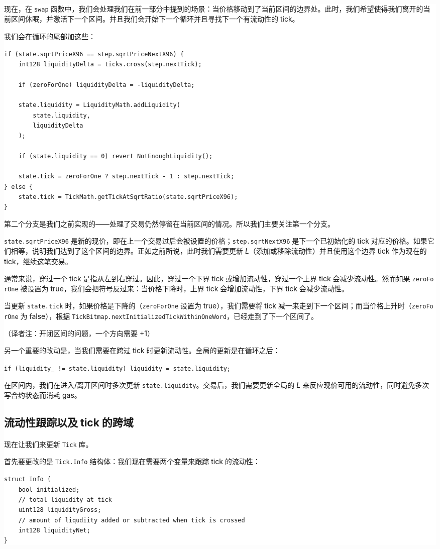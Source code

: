 现在，在 `swap` 函数中，我们会处理我们在前一部分中提到的场景：当价格移动到了当前区间的边界处。此时，我们希望使得我们离开的当前区间休眠，并激活下一个区间。并且我们会开始下一个循环并且寻找下一个有流动性的 tick。

我们会在循环的尾部加这些：

```solidity
if (state.sqrtPriceX96 == step.sqrtPriceNextX96) {
    int128 liquidityDelta = ticks.cross(step.nextTick);

    if (zeroForOne) liquidityDelta = -liquidityDelta;

    state.liquidity = LiquidityMath.addLiquidity(
        state.liquidity,
        liquidityDelta
    );

    if (state.liquidity == 0) revert NotEnoughLiquidity();

    state.tick = zeroForOne ? step.nextTick - 1 : step.nextTick;
} else {
    state.tick = TickMath.getTickAtSqrtRatio(state.sqrtPriceX96);
}
```

第二个分支是我们之前实现的——处理了交易仍然停留在当前区间的情况。所以我们主要关注第一个分支。

`state.sqrtPriceX96` 是新的现价，即在上一个交易过后会被设置的价格；`step.sqrtNextX96` 是下一个已初始化的 tick 对应的价格。如果它们相等，说明我们达到了这个区间的边界。正如之前所说，此时我们需要更新 $L$（添加或移除流动性）并且使用这个边界 tick 作为现在的 tick，继续这笔交易。

通常来说，穿过一个 tick 是指从左到右穿过。因此，穿过一个下界 tick 或增加流动性，穿过一个上界 tick 会减少流动性。然而如果 `zeroForOne` 被设置为 true，我们会把符号反过来：当价格下降时，上界 tick 会增加流动性，下界 tick 会减少流动性。

当更新 `state.tick` 时，如果价格是下降的（`zeroForOne` 设置为 true），我们需要将 tick 减一来走到下一个区间；而当价格上升时（`zeroForOne` 为 false），根据 `TickBitmap.nextInitializedTickWithinOneWord`，已经走到了下一个区间了。

（译者注：开闭区间的问题，一个方向需要 +1）

另一个重要的改动是，当我们需要在跨过 tick 时更新流动性。全局的更新是在循环之后：

```solidity
if (liquidity_ != state.liquidity) liquidity = state.liquidity;
```

在区间内，我们在进入/离开区间时多次更新 `state.liquidity`。交易后，我们需要更新全局的 $L$ 来反应现价可用的流动性，同时避免多次写合约状态而消耗 gas。

## 流动性跟踪以及 tick 的跨域

现在让我们来更新 `Tick` 库。

首先要更改的是 `Tick.Info` 结构体：我们现在需要两个变量来跟踪 tick 的流动性：

```solidity
struct Info {
    bool initialized;
    // total liquidity at tick
    uint128 liquidityGross;
    // amount of liqudiity added or subtracted when tick is crossed
    int128 liquidityNet;
}
```
